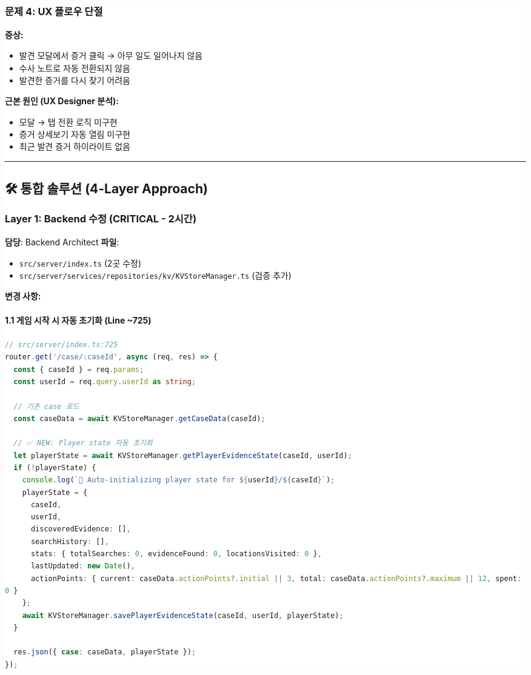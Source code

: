 
### 문제 4: UX 플로우 단절

**증상:**
- 발견 모달에서 증거 클릭 → 아무 일도 일어나지 않음
- 수사 노트로 자동 전환되지 않음
- 발견한 증거를 다시 찾기 어려움

**근본 원인 (UX Designer 분석):**
- 모달 → 탭 전환 로직 미구현
- 증거 상세보기 자동 열림 미구현
- 최근 발견 증거 하이라이트 없음

---

## 🛠️ 통합 솔루션 (4-Layer Approach)

### Layer 1: Backend 수정 (CRITICAL - 2시간)

**담당**: Backend Architect
**파일**:
- `src/server/index.ts` (2곳 수정)
- `src/server/services/repositories/kv/KVStoreManager.ts` (검증 추가)

**변경 사항:**

#### 1.1 게임 시작 시 자동 초기화 (Line ~725)
```typescript
// src/server/index.ts:725
router.get('/case/:caseId', async (req, res) => {
  const { caseId } = req.params;
  const userId = req.query.userId as string;

  // 기존 case 로드
  const caseData = await KVStoreManager.getCaseData(caseId);

  // ✅ NEW: Player state 자동 초기화
  let playerState = await KVStoreManager.getPlayerEvidenceState(caseId, userId);
  if (!playerState) {
    console.log(`🔧 Auto-initializing player state for ${userId}/${caseId}`);
    playerState = {
      caseId,
      userId,
      discoveredEvidence: [],
      searchHistory: [],
      stats: { totalSearches: 0, evidenceFound: 0, locationsVisited: 0 },
      lastUpdated: new Date(),
      actionPoints: { current: caseData.actionPoints?.initial || 3, total: caseData.actionPoints?.maximum || 12, spent: 0 }
    };
    await KVStoreManager.savePlayerEvidenceState(caseId, userId, playerState);
  }

  res.json({ case: caseData, playerState });
});
```
